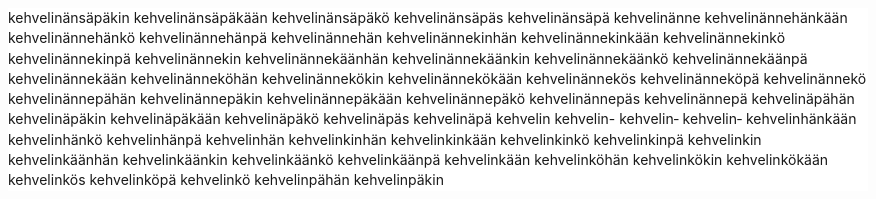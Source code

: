kehvelinänsäpäkin
kehvelinänsäpäkään
kehvelinänsäpäkö
kehvelinänsäpäs
kehvelinänsäpä
kehvelinänne
kehvelinännehänkään
kehvelinännehänkö
kehvelinännehänpä
kehvelinännehän
kehvelinännekinhän
kehvelinännekinkään
kehvelinännekinkö
kehvelinännekinpä
kehvelinännekin
kehvelinännekäänhän
kehvelinännekäänkin
kehvelinännekäänkö
kehvelinännekäänpä
kehvelinännekään
kehvelinänneköhän
kehvelinännekökin
kehvelinännekökään
kehvelinännekös
kehvelinänneköpä
kehvelinännekö
kehvelinännepähän
kehvelinännepäkin
kehvelinännepäkään
kehvelinännepäkö
kehvelinännepäs
kehvelinännepä
kehvelinäpähän
kehvelinäpäkin
kehvelinäpäkään
kehvelinäpäkö
kehvelinäpäs
kehvelinäpä
kehvelin
kehvelin-
kehvelin‐
kehvelin‑
kehvelinhänkään
kehvelinhänkö
kehvelinhänpä
kehvelinhän
kehvelinkinhän
kehvelinkinkään
kehvelinkinkö
kehvelinkinpä
kehvelinkin
kehvelinkäänhän
kehvelinkäänkin
kehvelinkäänkö
kehvelinkäänpä
kehvelinkään
kehvelinköhän
kehvelinkökin
kehvelinkökään
kehvelinkös
kehvelinköpä
kehvelinkö
kehvelinpähän
kehvelinpäkin